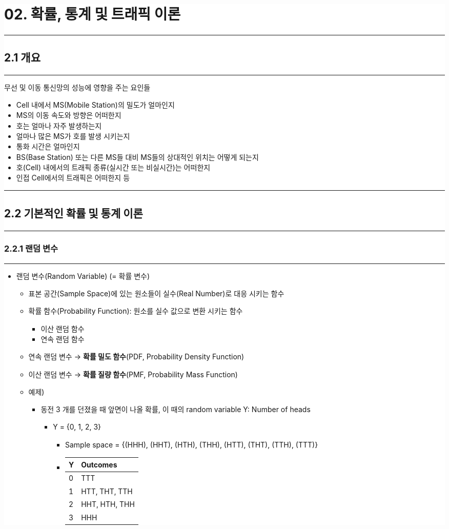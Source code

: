# 02. 확률, 통계 및 트래픽 이론

---

## 2.1 개요

---

무선 및 이동 통신망의 성능에 영향을 주는 요인들

- Cell 내에서 MS(Mobile Station)의 밀도가 얼마인지
- MS의 이동 속도와 방향은 어떠한지
- 호는 얼마나 자주 발생하는지
- 얼마나 많은 MS가 호를 발생 시키는지
- 통화 시간은 얼마인지
- BS(Base Station) 또는 다른 MS들 대비 MS들의 상대적인 위치는 어떻게 되는지
- 호(Cell) 내에서의 트래픽 종류(실시간 또는 비실시간)는 어떠한지
- 인접 Cell에서의 트래픽은 어떠한지 등

---

## 2.2 기본적인 확률 및 통계 이론

---

### 2.2.1 랜덤 변수

---

- 랜덤 변수(Random Variable) (= 확률 변수)
  - 표본 공간(Sample Space)에 있는 원소들이 실수(Real Number)로 대응 시키는 함수
  
  - 확률 함수(Probability Function): 원소를 실수 값으로 변환 시키는 함수
  
    - 이산 랜덤 함수
    - 연속 랜덤 함수
  
  - 연속 랜덤 변수 → **확률 밀도 함수**(PDF, Probability Density Function)
  
  - 이산 랜덤 변수 → **확률 질량 함수**(PMF, Probability Mass Function)
  
  - 예제)
  
    - 동전 3 개를 던졌을 때 앞면이 나올 확률, 이 때의 random variable Y: Number of heads
  
      - Y = {0, 1, 2, 3}
  
        - Sample space = {(HHH), (HHT), (HTH), (THH), (HTT), (THT), (TTH), (TTT)}
  
        - | Y    | Outcomes      |
          | ---- | ------------- |
          | 0    | TTT           |
          | 1    | HTT, THT, TTH |
          | 2    | HHT, HTH, THH |
          | 3    | HHH           |
  